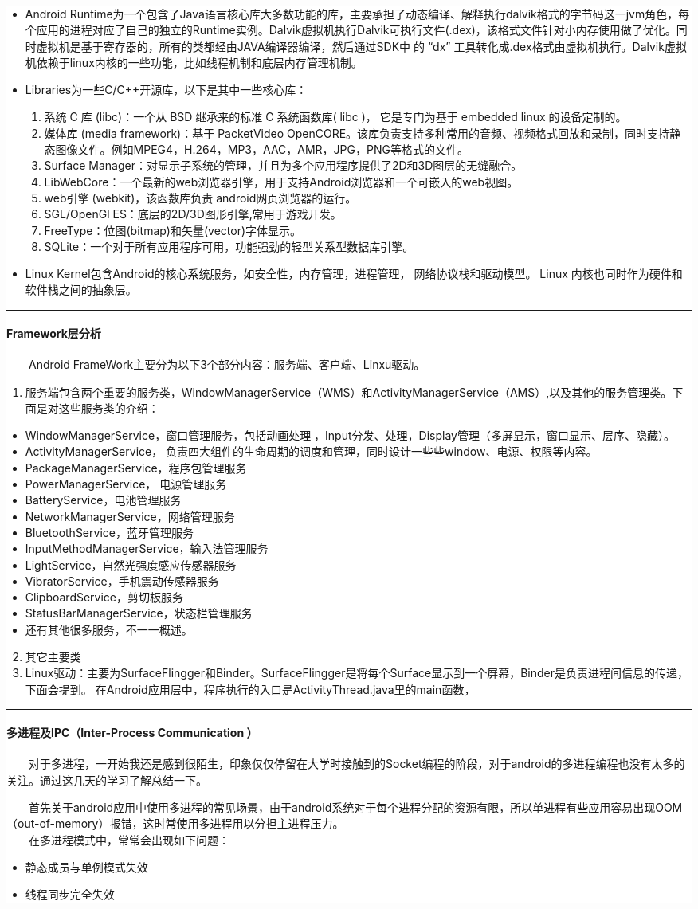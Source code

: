 
- Android Runtime为一个包含了Java语言核心库大多数功能的库，主要承担了动态编译、解释执行dalvik格式的字节码这一jvm角色，每个应用的进程对应了自己的独立的Runtime实例。Dalvik虚拟机执行Dalvik可执行文件(.dex)，该格式文件针对小内存使用做了优化。同时虚拟机是基于寄存器的，所有的类都经由JAVA编译器编译，然后通过SDK中 的 “dx” 工具转化成.dex格式由虚拟机执行。Dalvik虚拟机依赖于linux内核的一些功能，比如线程机制和底层内存管理机制。

- Libraries为一些C/C++开源库，以下是其中一些核心库：
   1. 系统 C 库 (libc)：一个从 BSD 继承来的标准 C 系统函数库( libc )， 它是专门为基于 embedded linux 的设备定制的。
   2. 媒体库 (media framework)：基于 PacketVideo OpenCORE。该库负责支持多种常用的音频、视频格式回放和录制，同时支持静态图像文件。例如MPEG4，H.264，MP3，AAC，AMR，JPG，PNG等格式的文件。
   3. Surface Manager：对显示子系统的管理，并且为多个应用程序提供了2D和3D图层的无缝融合。
   4. LibWebCore：一个最新的web浏览器引擎，用于支持Android浏览器和一个可嵌入的web视图。
   5. web引擎  (webkit)，该函数库负责 android网页浏览器的运行。
   6. SGL/OpenGl ES：底层的2D/3D图形引擎,常用于游戏开发。
   7. FreeType：位图(bitmap)和矢量(vector)字体显示。
   8. SQLite：一个对于所有应用程序可用，功能强劲的轻型关系型数据库引擎。  

- Linux Kernel包含Android的核心系统服务，如安全性，内存管理，进程管理， 网络协议栈和驱动模型。 Linux 内核也同时作为硬件和软件栈之间的抽象层。

---

#### Framework层分析
&emsp;&emsp;Android FrameWork主要分为以下3个部分内容：服务端、客户端、Linxu驱动。

   1. 服务端包含两个重要的服务类，WindowManagerService（WMS）和ActivityManagerService（AMS）,以及其他的服务管理类。下面是对这些服务类的介绍：
   - WindowManagerService，窗口管理服务，包括动画处理 ，Input分发、处理，Display管理（多屏显示，窗口显示、层序、隐藏）。
   - ActivityManagerService， 负责四大组件的生命周期的调度和管理，同时设计一些些window、电源、权限等内容。
   - PackageManagerService，程序包管理服务
   - PowerManagerService， 电源管理服务
   - BatteryService，电池管理服务
   - NetworkManagerService，网络管理服务
   - BluetoothService，蓝牙管理服务
   - InputMethodManagerService，输入法管理服务
   - LightService，自然光强度感应传感器服务
   - VibratorService，手机震动传感器服务
   - ClipboardService，剪切板服务
   - StatusBarManagerService，状态栏管理服务
   - 还有其他很多服务，不一一概述。
2. 其它主要类
3. Linux驱动：主要为SurfaceFlingger和Binder。SurfaceFlingger是将每个Surface显示到一个屏幕，Binder是负责进程间信息的传递，下面会提到。
在Android应用层中，程序执行的入口是ActivityThread.java里的main函数，

---

#### 多进程及IPC（Inter-Process Communication ）

&emsp;&emsp;对于多进程，一开始我还是感到很陌生，印象仅仅停留在大学时接触到的Socket编程的阶段，对于android的多进程编程也没有太多的关注。通过这几天的学习了解总结一下。  

&emsp;&emsp;首先关于android应用中使用多进程的常见场景，由于android系统对于每个进程分配的资源有限，所以单进程有些应用容易出现OOM（out-of-memory）报错，这时常使用多进程用以分担主进程压力。
​	
&emsp;&emsp;在多进程模式中，常常会出现如下问题：  

- 静态成员与单例模式失效

- 线程同步完全失效
